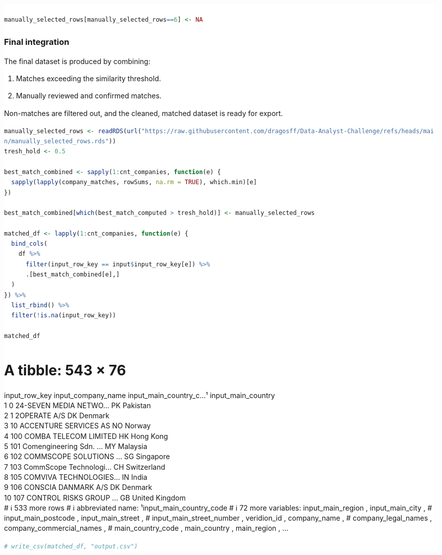 ``` r

manually_selected_rows[manually_selected_rows==6] <- NA
```

### Final integration

The final dataset is produced by combining:

1.  Matches exceeding the similarity threshold.

2.  Manually reviewed and confirmed matches.

Non-matches are filtered out, and the cleaned, matched dataset is ready
for export.

``` r
manually_selected_rows <- readRDS(url("https://raw.githubusercontent.com/dragosff/Data-Analyst-Challenge/refs/heads/main/manually_selected_rows.rds"))
tresh_hold <- 0.5

best_match_combined <- sapply(1:cnt_companies, function(e) {
  sapply(lapply(company_matches, rowSums, na.rm = TRUE), which.min)[e]
})

best_match_combined[which(best_match_computed > tresh_hold)] <- manually_selected_rows

matched_df <- lapply(1:cnt_companies, function(e) {
  bind_cols(
    df %>%
      filter(input_row_key == input$input_row_key[e]) %>%
      .[best_match_combined[e],]
  )
}) %>% 
  list_rbind() %>%
  filter(!is.na(input_row_key))

matched_df
```

# A tibble: 543 × 76

input_row_key input_company_name input_main_country_c…¹
input_main_country <dbl> <chr> <chr> <chr>  
1 0 24-SEVEN MEDIA NETWO… PK Pakistan  
2 1 2OPERATE A/S DK Denmark  
3 10 ACCENTURE SERVICES AS NO Norway  
4 100 COMBA TELECOM LIMITED HK Hong Kong  
5 101 Comengineering Sdn. … MY Malaysia  
6 102 COMMSCOPE SOLUTIONS … SG Singapore  
7 103 CommScope Technologi… CH Switzerland  
8 105 COMVIVA TECHNOLOGIES… IN India  
9 106 CONSCIA DANMARK A/S DK Denmark  
10 107 CONTROL RISKS GROUP … GB United Kingdom  
\# ℹ 533 more rows \# ℹ abbreviated name: ¹​input_main_country_code \# ℹ
72 more variables: input_main_region <chr>, input_main_city <chr>, \#
input_main_postcode <chr>, input_main_street <chr>, \#
input_main_street_number <chr>, veridion_id <chr>, company_name <chr>,
\# company_legal_names <chr>, company_commercial_names <chr>, \#
main_country_code <chr>, main_country <chr>, main_region <chr>, …

``` r
# write_csv(matched_df, "output.csv")
```
